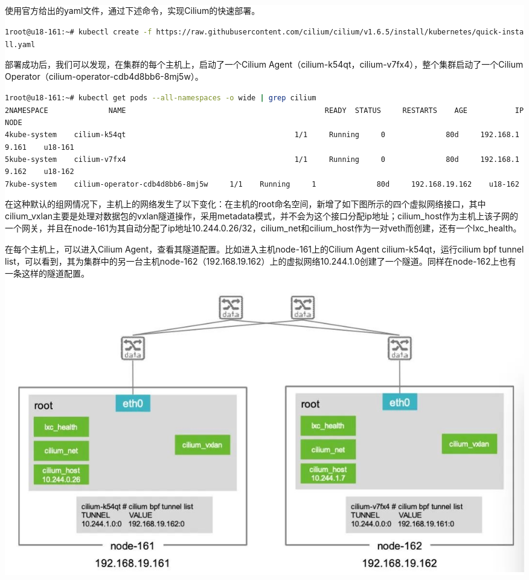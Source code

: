 使用官方给出的yaml文件，通过下述命令，实现Cilium的快速部署。

```bash
1root@u18-161:~# kubectl create -f https://raw.githubusercontent.com/cilium/cilium/v1.6.5/install/kubernetes/quick-install.yaml
```

部署成功后，我们可以发现，在集群的每个主机上，启动了一个Cilium Agent（cilium-k54qt，cilium-v7fx4），整个集群启动了一个Cilium Operator（cilium-operator-cdb4d8bb6-8mj5w）。

```bash
1root@u18-161:~# kubectl get pods --all-namespaces -o wide | grep cilium
2NAMESPACE              NAME                                              READY  STATUS     RESTARTS    AGE           IP                       NODE
4kube-system    cilium-k54qt                                       1/1     Running     0              80d     192.168.19.161    u18-161
5kube-system    cilium-v7fx4                                       1/1     Running     0              80d     192.168.19.162    u18-162
7kube-system    cilium-operator-cdb4d8bb6-8mj5w     1/1    Running     1              80d     192.168.19.162    u18-162       
```

在这种默认的组网情况下，主机上的网络发生了以下变化：在主机的root命名空间，新增了如下图所示的四个虚拟网络接口，其中cilium_vxlan主要是处理对数据包的vxlan隧道操作，采用metadata模式，并不会为这个接口分配ip地址；cilium_host作为主机上该子网的一个网关，并且在node-161为其自动分配了ip地址10.244.0.26/32，cilium_net和cilium_host作为一对veth而创建，还有一个lxc_health。

在每个主机上，可以进入Cilium Agent，查看其隧道配置。比如进入主机node-161上的Cilium Agent cilium-k54qt，运行cilium bpf tunnel list，可以看到，其为集群中的另一台主机node-162（192.168.19.162）上的虚拟网络10.244.1.0创建了一个隧道。同样在node-162上也有一条这样的隧道配置。

![img](images/3.png)
